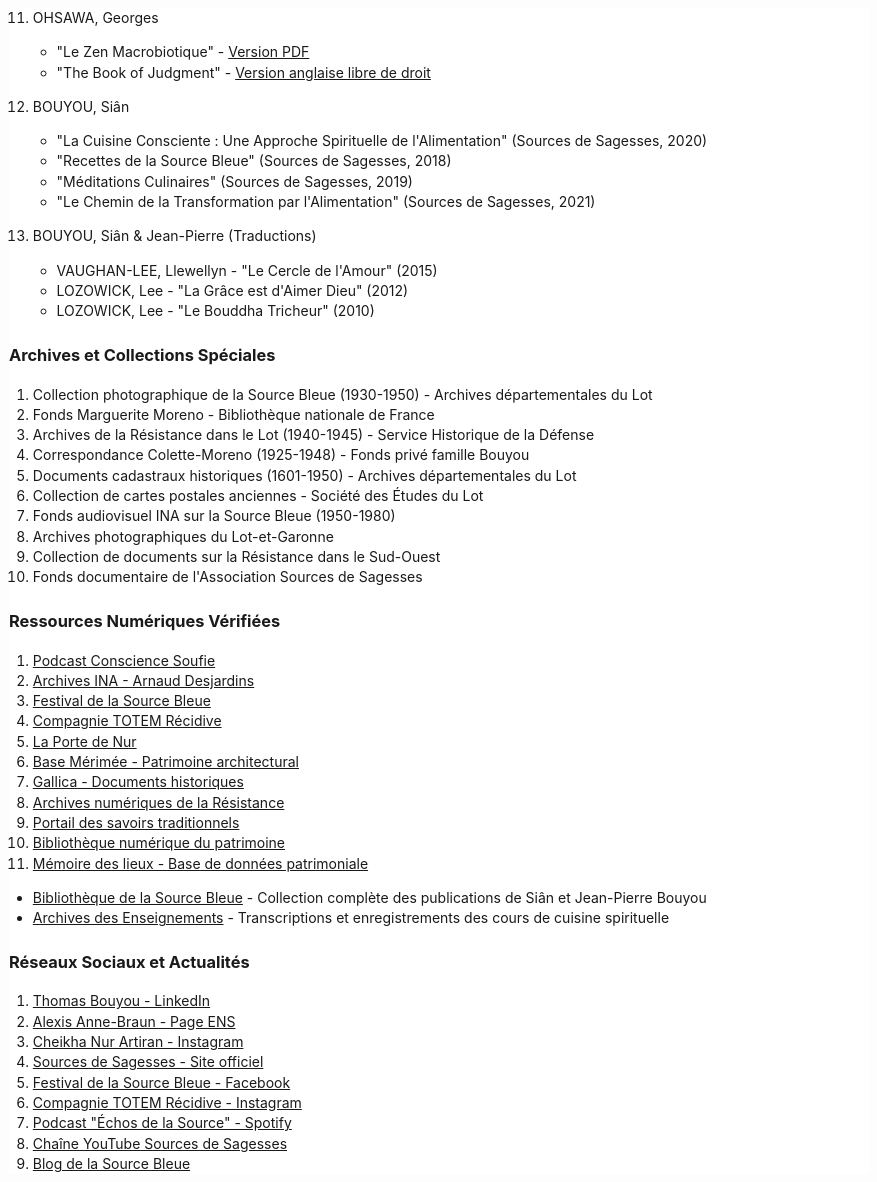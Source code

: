 11. OHSAWA, Georges
    - "Le Zen Macrobiotique" - [Version PDF](https://archive.org/details/macrobiotic-zen)
    - "The Book of Judgment" - [Version anglaise libre de droit](https://archive.org/details/book-of-judgment)

8. BOUYOU, Siân
   - "La Cuisine Consciente : Une Approche Spirituelle de l'Alimentation" (Sources de Sagesses, 2020)
   - "Recettes de la Source Bleue" (Sources de Sagesses, 2018)
   - "Méditations Culinaires" (Sources de Sagesses, 2019)
   - "Le Chemin de la Transformation par l'Alimentation" (Sources de Sagesses, 2021)

9. BOUYOU, Siân & Jean-Pierre (Traductions)
   - VAUGHAN-LEE, Llewellyn - "Le Cercle de l'Amour" (2015)
   - LOZOWICK, Lee - "La Grâce est d'Aimer Dieu" (2012)
   - LOZOWICK, Lee - "Le Bouddha Tricheur" (2010)

### Archives et Collections Spéciales
1. Collection photographique de la Source Bleue (1930-1950) - Archives départementales du Lot
2. Fonds Marguerite Moreno - Bibliothèque nationale de France
3. Archives de la Résistance dans le Lot (1940-1945) - Service Historique de la Défense
4. Correspondance Colette-Moreno (1925-1948) - Fonds privé famille Bouyou
5. Documents cadastraux historiques (1601-1950) - Archives départementales du Lot
6. Collection de cartes postales anciennes - Société des Études du Lot
7. Fonds audiovisuel INA sur la Source Bleue (1950-1980)
8. Archives photographiques du Lot-et-Garonne
9. Collection de documents sur la Résistance dans le Sud-Ouest
10. Fonds documentaire de l'Association Sources de Sagesses

### Ressources Numériques Vérifiées
1. [Podcast Conscience Soufie](https://soundcloud.com/conscience-soufie)
2. [Archives INA - Arnaud Desjardins](https://www.ina.fr)
3. [Festival de la Source Bleue](https://www.festival-source-bleue.com)
4. [Compagnie TOTEM Récidive](https://www.artcena.fr)
5. [La Porte de Nur](https://laportedenur.org)
6. [Base Mérimée - Patrimoine architectural](https://www.pop.culture.gouv.fr)
7. [Gallica - Documents historiques](https://gallica.bnf.fr)
8. [Archives numériques de la Résistance](https://resistance.archives.fr)
9. [Portail des savoirs traditionnels](https://traditions.unesco.org)
10. [Bibliothèque numérique du patrimoine](https://www.patrimoine-numerique.fr)
11. [Mémoire des lieux - Base de données patrimoniale](https://memoire.lot.fr)
- [Bibliothèque de la Source Bleue](https://sourcesdesagesses.fr/bibliotheque) - Collection complète des publications de Siân et Jean-Pierre Bouyou
- [Archives des Enseignements](https://sourcesdesagesses.fr/archives) - Transcriptions et enregistrements des cours de cuisine spirituelle

### Réseaux Sociaux et Actualités
1. [Thomas Bouyou - LinkedIn](https://www.linkedin.com/in/thomas-bouyou)
2. [Alexis Anne-Braun - Page ENS](https://arts.ens.psl.eu)
3. [Cheikha Nur Artiran - Instagram](https://www.instagram.com/laportedenur)
4. [Sources de Sagesses - Site officiel](https://sourcesdesagesses.fr)
5. [Festival de la Source Bleue - Facebook](https://www.facebook.com/festivalsourcebleue)
6. [Compagnie TOTEM Récidive - Instagram](https://www.instagram.com/cie.totemrecidive)
7. [Podcast "Échos de la Source" - Spotify](https://open.spotify.com/show/source-bleue)
8. [Chaîne YouTube Sources de Sagesses](https://www.youtube.com/@sourcesdesagesses)
9. [Blog de la Source Bleue](https://blog.sourcesdesagesses.fr)
